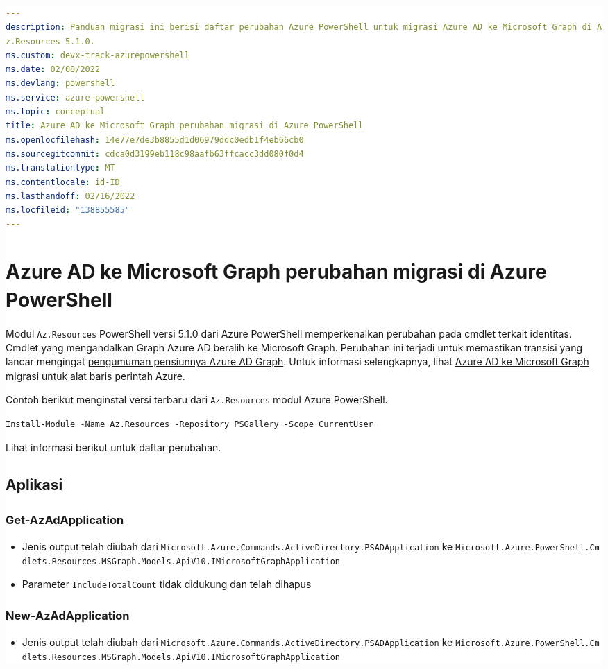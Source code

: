 ```yaml
---
description: Panduan migrasi ini berisi daftar perubahan Azure PowerShell untuk migrasi Azure AD ke Microsoft Graph di Az.Resources 5.1.0.
ms.custom: devx-track-azurepowershell
ms.date: 02/08/2022
ms.devlang: powershell
ms.service: azure-powershell
ms.topic: conceptual
title: Azure AD ke Microsoft Graph perubahan migrasi di Azure PowerShell
ms.openlocfilehash: 14e77e7de3b8855d1d06979ddc0edb1f4eb66cb0
ms.sourcegitcommit: cdca0d3199eb118c98aafb63ffcacc3dd080f0d4
ms.translationtype: MT
ms.contentlocale: id-ID
ms.lasthandoff: 02/16/2022
ms.locfileid: "138855585"
---
```

# <a name="azure-ad-to-microsoft-graph-migration-changes-in-azure-powershell"></a>Azure AD ke Microsoft Graph perubahan migrasi di Azure PowerShell

Modul `Az.Resources` PowerShell versi 5.1.0 dari Azure PowerShell memperkenalkan perubahan pada cmdlet terkait identitas. Cmdlet yang mengandalkan Graph Azure AD beralih ke Microsoft Graph. Perubahan ini terjadi untuk memastikan transisi yang lancar mengingat [pengumuman pensiunnya Azure AD Graph](https://azure.microsoft.com/updates/update-your-apps-to-use-microsoft-graph-before-30-june-2022/).
Untuk informasi selengkapnya, lihat [Azure AD ke Microsoft Graph migrasi untuk alat baris perintah Azure](https://techcommunity.microsoft.com/t5/azure-tools/azure-ad-to-microsoft-graph-migration-for-azure-command-line/ba-p/2836666).

Contoh berikut menginstal versi terbaru dari `Az.Resources` modul Azure PowerShell.

```azurepowershell
Install-Module -Name Az.Resources -Repository PSGallery -Scope CurrentUser
```

Lihat informasi berikut untuk daftar perubahan.

## <a name="application"></a>Aplikasi

### <a name="get-azadapplication"></a>Get-AzAdApplication

- Jenis output telah diubah dari `Microsoft.Azure.Commands.ActiveDirectory.PSADApplication` ke `Microsoft.Azure.PowerShell.Cmdlets.Resources.MSGraph.Models.ApiV10.IMicrosoftGraphApplication`

- Parameter `IncludeTotalCount` tidak didukung dan telah dihapus

### <a name="new-azadapplication"></a>New-AzAdApplication

- Jenis output telah diubah dari `Microsoft.Azure.Commands.ActiveDirectory.PSADApplication` ke `Microsoft.Azure.PowerShell.Cmdlets.Resources.MSGraph.Models.ApiV10.IMicrosoftGraphApplication`
